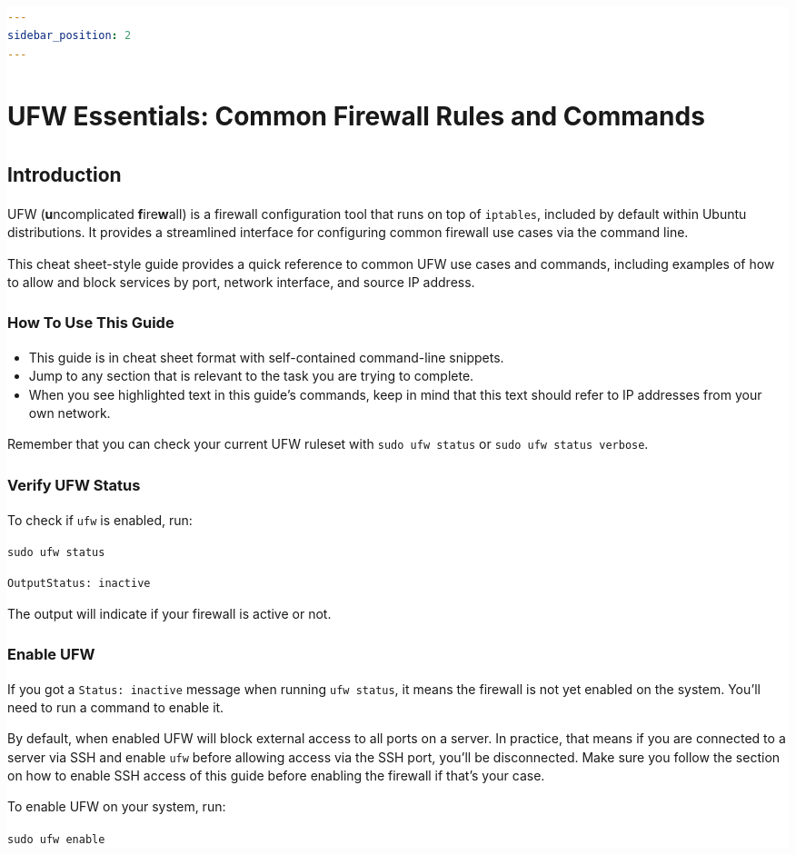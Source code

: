 ```yaml
---
sidebar_position: 2
---
```


# UFW Essentials: Common Firewall Rules and Commands

## Introduction

UFW (**u**ncomplicated **f**ire**w**all) is a firewall configuration tool that runs on top of `iptables`, included by default within Ubuntu distributions. It provides a streamlined interface for configuring common firewall use cases via the command line.

This cheat sheet-style guide provides a quick reference to common UFW use cases and commands, including examples of how to allow and block services by port, network interface, and source IP address.

### **How To Use This Guide**

* This guide is in cheat sheet format with self-contained command-line snippets.
* Jump to any section that is relevant to the task you are trying to complete.
* When you see highlighted text in this guide’s commands, keep in mind that this text should refer to IP addresses from your own network.

Remember that you can check your current UFW ruleset with `sudo ufw status` or `sudo ufw status verbose`.

### Verify UFW Status 

To check if `ufw` is enabled, run:

```
sudo ufw status
```

```
OutputStatus: inactive
```

The output will indicate if your firewall is active or not.

### Enable UFW <a href="#enable-ufw" id="enable-ufw"></a>

If you got a `Status: inactive` message when running `ufw status`, it means the firewall is not yet enabled on the system. You’ll need to run a command to enable it.

By default, when enabled UFW will block external access to all ports on a server. In practice, that means if you are connected to a server via SSH and enable `ufw` before allowing access via the SSH port, you’ll be disconnected. Make sure you follow the section on how to enable SSH access of this guide before enabling the firewall if that’s your case.

To enable UFW on your system, run:

```
sudo ufw enable
```
